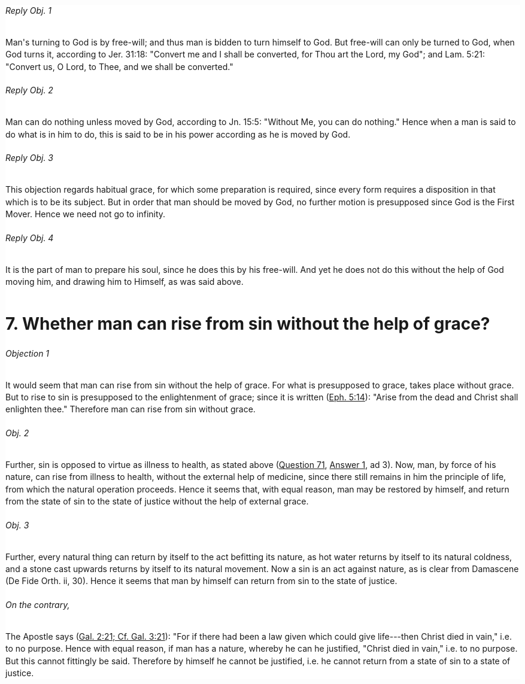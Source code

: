 ###### Reply Obj. 1
Man's turning to God is by free-will; and thus man is bidden to turn himself to God. But free-will can only be turned to God, when God turns it, according to Jer. 31:18: "Convert me and I shall be converted, for Thou art the Lord, my God"; and Lam. 5:21: "Convert us, O Lord, to Thee, and we shall be converted."  

###### Reply Obj. 2
Man can do nothing unless moved by God, according to Jn. 15:5: "Without Me, you can do nothing." Hence when a man is said to do what is in him to do, this is said to be in his power according as he is moved by God.  

###### Reply Obj. 3
This objection regards habitual grace, for which some preparation is required, since every form requires a disposition in that which is to be its subject. But in order that man should be moved by God, no further motion is presupposed since God is the First Mover. Hence we need not go to infinity.  

###### Reply Obj. 4
It is the part of man to prepare his soul, since he does this by his free-will. And yet he does not do this without the help of God moving him, and drawing him to Himself, as was said above.  




# 7. Whether man can rise from sin without the help of grace? 

###### Objection 1
It would seem that man can rise from sin without the help of grace. For what is presupposed to grace, takes place without grace. But to rise to sin is presupposed to the enlightenment of grace; since it is written ([Eph. 5:14](http://bible.gospelcom.net/bible?Eph++5:14)): "Arise from the dead and Christ shall enlighten thee." Therefore man can rise from sin without grace.  

###### Obj. 2
Further, sin is opposed to virtue as illness to health, as stated above ([Question 71](../055.%20Habits%20in%20Particular%20(35)/71.%20Evil%20Habits,%20I.e.%20Vices%20and%20Sins%20(19)/71.%20Vice%20and%20Sin%20Considered%20in%20Themselves.md), [Answer 1](../055.%20Habits%20in%20Particular%20(35)/71.%20Evil%20Habits,%20I.e.%20Vices%20and%20Sins%20(19)/71.%20Vice%20and%20Sin%20Considered%20in%20Themselves.md#1.%20Whether%20vice%20is%20contrary%20to%20virtue?%20), ad 3). Now, man, by force of his nature, can rise from illness to health, without the external help of medicine, since there still remains in him the principle of life, from which the natural operation proceeds. Hence it seems that, with equal reason, man may be restored by himself, and return from the state of sin to the state of justice without the help of external grace.  

###### Obj. 3
Further, every natural thing can return by itself to the act befitting its nature, as hot water returns by itself to its natural coldness, and a stone cast upwards returns by itself to its natural movement. Now a sin is an act against nature, as is clear from Damascene (De Fide Orth. ii, 30). Hence it seems that man by himself can return from sin to the state of justice.  

###### On the contrary,
The Apostle says ([Gal. 2:21; Cf. Gal. 3:21](http://bible.gospelcom.net/bible?Gal++2:21;+Cf++Gal++3:21)): "For if there had been a law given which could give life---then Christ died in vain," i.e. to no purpose. Hence with equal reason, if man has a nature, whereby he can he justified, "Christ died in vain," i.e. to no purpose. But this cannot fittingly be said. Therefore by himself he cannot be justified, i.e. he cannot return from a state of sin to a state of justice.  
